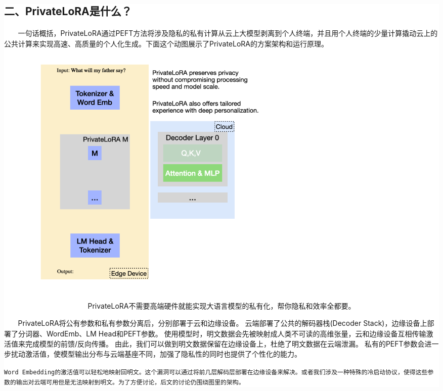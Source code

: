 ## 二、PrivateLoRA是什么？
&nbsp;&nbsp;&nbsp;&nbsp;&nbsp;&nbsp;
一句话概括，PrivateLoRA通过PEFT方法将涉及隐私的私有计算从云上大模型剥离到个人终端，并且用个人终端的少量计算撬动云上的公共计算来实现高速、高质量的个人化生成。下面这个动图展示了PrivateLoRA的方案架构和运行原理。




<figure>
<img src="overview.gif" alt="Low Rank Residual Transmission" width=480>
<figcaption style="text-align: center;">PrivateLoRA不需要高端硬件就能实现大语言模型的私有化，帮你隐私和效率全都要。</figcaption>
</figure>

&nbsp;&nbsp;&nbsp;&nbsp;&nbsp;&nbsp;
PrivateLoRA将公有参数和私有参数分离后，分别部署于云和边缘设备。
云端部署了公共的解码器栈(Decoder Stack)，边缘设备上部署了分词器、WordEmb、LM Head和PEFT参数。
使用模型时，明文数据会先被映射成人类不可读的高维张量，云和边缘设备互相传输激活值来完成模型的前馈/反向传播。
由此，我们可以做到明文数据保留在边缘设备上，杜绝了明文数据在云端泄漏。
私有的PEFT参数会进一步扰动激活值，使模型输出分布与云端基座不同，加强了隐私性的同时也提供了个性化的能力。
```
Word Embedding的激活值可以轻松地映射回明文。这个漏洞可以通过将前几层解码层部署在边缘设备来解决。或者我们涉及一种特殊的冷启动协议，使得这些参数的输出对云端可用但是无法映射到明文。为了方便讨论，后文的讨论仍围绕图里的架构。
```
